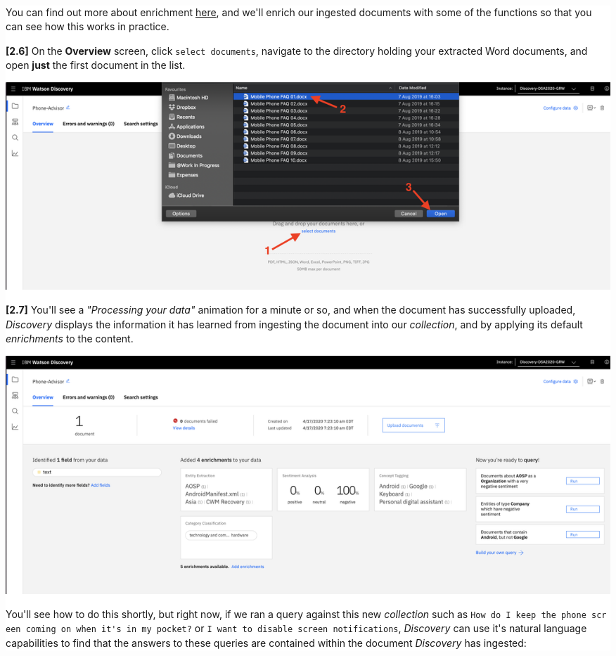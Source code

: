 You can find out more about enrichment [here](https://cloud.ibm.com/docs/services/discovery/building.html#adding-enrichments), and we'll enrich our ingested documents with some of the functions so that you can see how this works in practice.

**[2.6]** On the **Overview** screen, click `select documents`, navigate to the directory holding your extracted Word documents, and open **just** the first document in the list.

![](./images/12-upload-first-document.png)

**[2.7]** You'll see a _"Processing your data"_ animation for a minute or so, and when the document has successfully uploaded, _Discovery_ displays the information it has learned from ingesting the document into our _collection_, and by applying its default _enrichments_ to the content.

![](./images/13-ingest-first-doc.png)

You'll see how to do this shortly, but right now, if we ran a query against this new _collection_ such as `How do I keep the phone screen coming on when it's in my pocket?` or `I want to disable screen notifications`, _Discovery_ can use it's natural language capabilities to find that the answers to these queries are contained within the document _Discovery_ has ingested:
